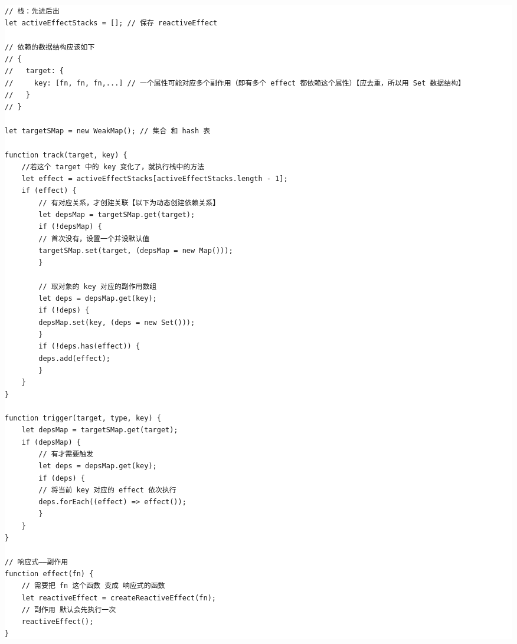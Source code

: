     // 栈：先进后出
    let activeEffectStacks = []; // 保存 reactiveEffect

    // 依赖的数据结构应该如下
    // {
    //   target: {
    //     key: [fn, fn, fn,...] // 一个属性可能对应多个副作用（即有多个 effect 都依赖这个属性）【应去重，所以用 Set 数据结构】
    //   }
    // }

    let targetSMap = new WeakMap(); // 集合 和 hash 表

    function track(target, key) {
        //若这个 target 中的 key 变化了，就执行栈中的方法
        let effect = activeEffectStacks[activeEffectStacks.length - 1];
        if (effect) {
            // 有对应关系，才创建关联【以下为动态创建依赖关系】
            let depsMap = targetSMap.get(target);
            if (!depsMap) {
            // 首次没有，设置一个并设默认值
            targetSMap.set(target, (depsMap = new Map()));
            }

            // 取对象的 key 对应的副作用数组
            let deps = depsMap.get(key);
            if (!deps) {
            depsMap.set(key, (deps = new Set()));
            }
            if (!deps.has(effect)) {
            deps.add(effect);
            }
        }
    }

    function trigger(target, type, key) {
        let depsMap = targetSMap.get(target);
        if (depsMap) {
            // 有才需要触发
            let deps = depsMap.get(key);
            if (deps) {
            // 将当前 key 对应的 effect 依次执行
            deps.forEach((effect) => effect());
            }
        }
    }

    // 响应式——副作用
    function effect(fn) {
        // 需要把 fn 这个函数 变成 响应式的函数
        let reactiveEffect = createReactiveEffect(fn);
        // 副作用 默认会先执行一次
        reactiveEffect();
    }

